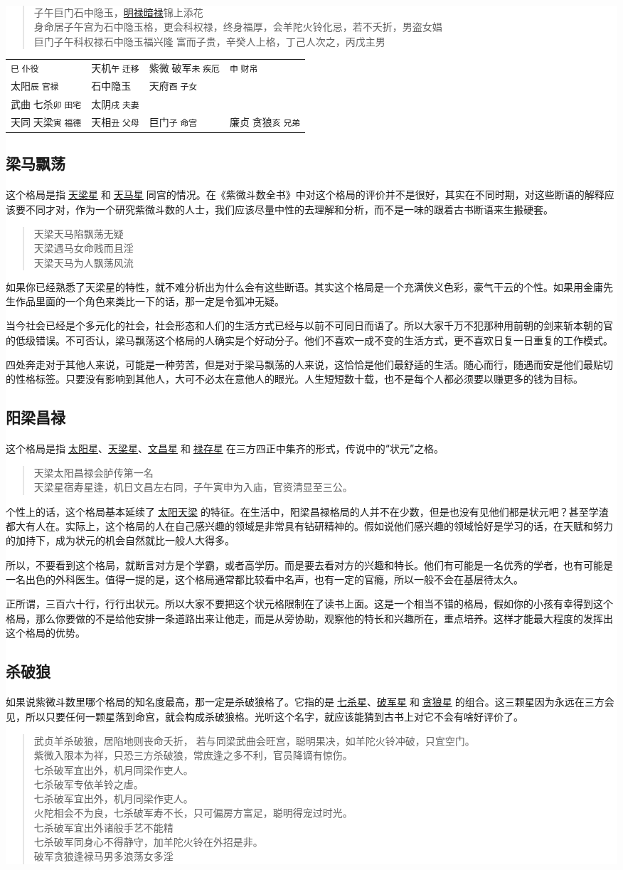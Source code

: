 > 子午巨门石中隐玉，[明禄暗禄](#明禄暗禄)锦上添花  
>  身命居子午宫为石中隐玉格，更会科权禄，终身福厚，会羊陀火铃化忌，若不夭折，男盗女娼  
>  巨门子午科权禄石中隐玉福兴隆 富而子贵，辛癸人上格，丁己人次之，丙戊主男

|  |  |  |  |
| --- | --- | --- | --- |
| `巳` `仆役` | 天机`午` `迁移` | 紫微 破军`未` `疾厄` | `申` `财帛` |
| 太阳`辰` `官禄` | 石中隐玉 | 天府`酉` `子女` |  |
| 武曲 七杀`卯` `田宅` | 太阴`戌` `夫妻` |  |  |
| 天同 天梁`寅` `福德` | 天相`丑` `父母` | 巨门`子` `命宫` | 廉贞 贪狼`亥` `兄弟` |


## 梁马飘荡

这个格局是指 [天梁星](./major-star.md#天梁星) 和 [天马星](./minor-star.md#天马) 同宫的情况。在《紫微斗数全书》中对这个格局的评价并不是很好，其实在不同时期，对这些断语的解释应该要不同才对，作为一个研究紫微斗数的人士，我们应该尽量中性的去理解和分析，而不是一味的跟着古书断语来生搬硬套。

> 天梁天马陷飘荡无疑  
>  天梁遇马女命贱而且淫  
>  天梁天马为人飘荡风流

如果你已经熟悉了天梁星的特性，就不难分析出为什么会有这些断语。其实这个格局是一个充满侠义色彩，豪气干云的个性。如果用金庸先生作品里面的一个角色来类比一下的话，那一定是令狐冲无疑。

当今社会已经是个多元化的社会，社会形态和人们的生活方式已经与以前不可同日而语了。所以大家千万不犯那种用前朝的剑来斩本朝的官的低级错误。不可否认，梁马飘荡这个格局的人确实是个好动分子。他们不喜欢一成不变的生活方式，更不喜欢日复一日重复的工作模式。

四处奔走对于其他人来说，可能是一种劳苦，但是对于梁马飘荡的人来说，这恰恰是他们最舒适的生活。随心而行，随遇而安是他们最贴切的性格标签。只要没有影响到其他人，大可不必太在意他人的眼光。人生短短数十载，也不是每个人都必须要以赚更多的钱为目标。


## 阳梁昌禄

这个格局是指 [太阳星](./major-star.md#太阳星)、[天梁星](./major-star.md#天梁星)、[文昌星](./minor-star.md#文昌星) 和 [禄存星](./minor-star.md#禄存) 在三方四正中集齐的形式，传说中的“状元”之格。

> 天梁太阳昌禄会胪传第一名  
>  天梁星宿寿星逢，机日文昌左右同，子午寅申为入庙，官资清显至三公。

个性上的话，这个格局基本延续了 [太阳天梁](./major-star.md#太阳天梁) 的特征。在生活中，阳梁昌禄格局的人并不在少数，但是也没有见他们都是状元吧？甚至学渣都大有人在。实际上，这个格局的人在自己感兴趣的领域是非常具有钻研精神的。假如说他们感兴趣的领域恰好是学习的话，在天赋和努力的加持下，成为状元的机会自然就比一般人大得多。

所以，不要看到这个格局，就断言对方是个学霸，或者高学历。而是要去看对方的兴趣和特长。他们有可能是一名优秀的学者，也有可能是一名出色的外科医生。值得一提的是，这个格局通常都比较看中名声，也有一定的官瘾，所以一般不会在基层待太久。

正所谓，三百六十行，行行出状元。所以大家不要把这个状元格限制在了读书上面。这是一个相当不错的格局，假如你的小孩有幸得到这个格局，那么你要做的不是给他安排一条道路出来让他走，而是从旁协助，观察他的特长和兴趣所在，重点培养。这样才能最大程度的发挥出这个格局的优势。


## 杀破狼

如果说紫微斗数里哪个格局的知名度最高，那一定是杀破狼格了。它指的是 [七杀星](./major-star.md#七杀星)、[破军星](./major-star.md#破军星) 和 [贪狼星](./major-star.md#贪狼星) 的组合。这三颗星因为永远在三方会见，所以只要任何一颗星落到命宫，就会构成杀破狼格。光听这个名字，就应该能猜到古书上对它不会有啥好评价了。

> 武贞羊杀破狼，居陷地则丧命夭折， 若与同梁武曲会旺宫，聪明果决，如羊陀火铃冲破，只宜空门。  
>  紫微入限本为祥，只恐三方杀破狼，常庶逢之多不利，官员降谪有惊伤。  
>  七杀破军宜出外，机月同梁作吏人。  
>  七杀破军专依羊铃之虐。  
>  七杀破军宜出外，机月同梁作吏人。  
>  火陀相会不为良，七杀破军寿不长，只可偏房方富足，聪明得宠过时光。  
>  七杀破军宜出外诸般手艺不能精  
>  七杀破军同身心不得静守，加羊陀火铃在外招是非。  
>  破军贪狼逢禄马男多浪荡女多淫

